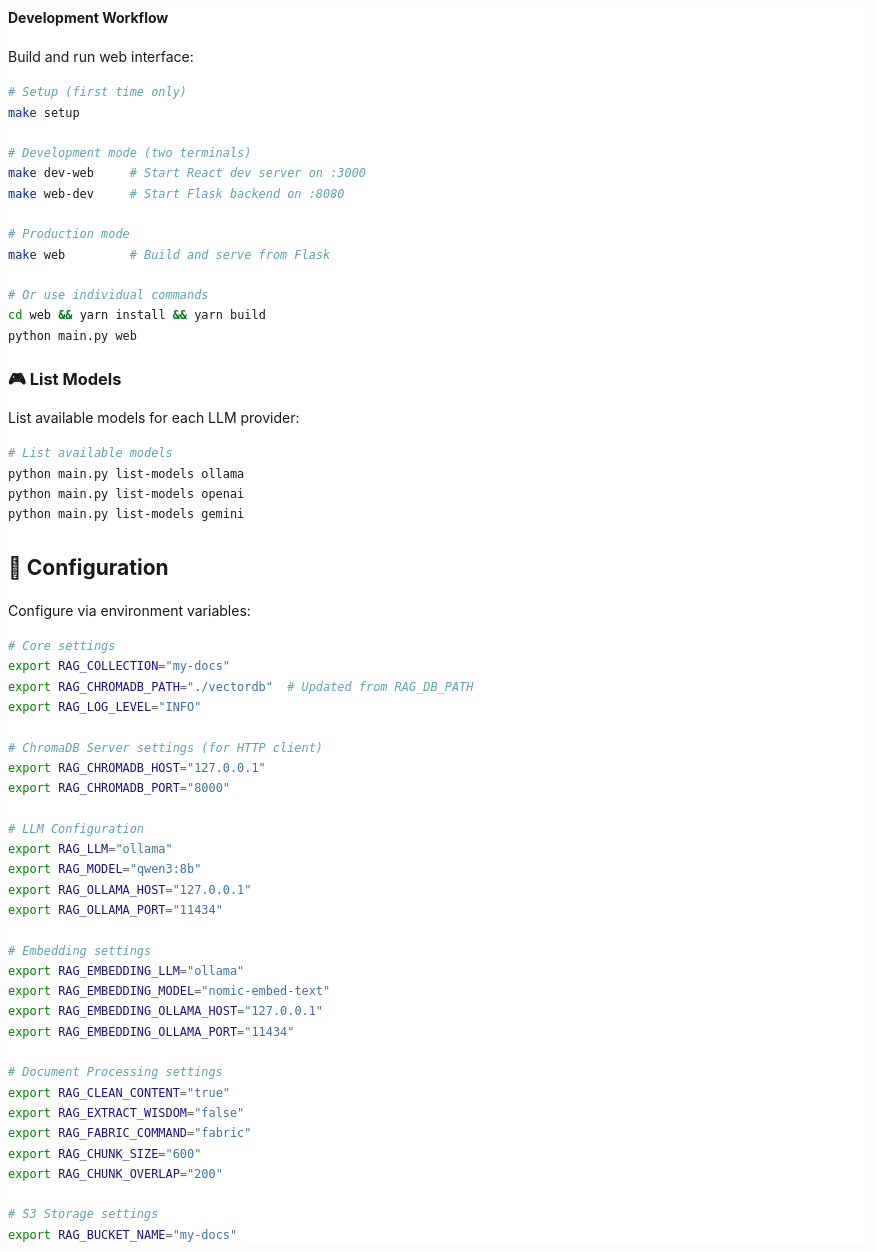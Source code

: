 #### Development Workflow

Build and run web interface:

```bash
# Setup (first time only)
make setup

# Development mode (two terminals)
make dev-web     # Start React dev server on :3000
make web-dev     # Start Flask backend on :8080

# Production mode
make web         # Build and serve from Flask

# Or use individual commands
cd web && yarn install && yarn build
python main.py web
```

### 🎮 List Models

List available models for each LLM provider:

```bash
# List available models
python main.py list-models ollama
python main.py list-models openai  
python main.py list-models gemini
```

## 🔧 Configuration

Configure via environment variables:

```bash
# Core settings
export RAG_COLLECTION="my-docs"
export RAG_CHROMADB_PATH="./vectordb"  # Updated from RAG_DB_PATH
export RAG_LOG_LEVEL="INFO"

# ChromaDB Server settings (for HTTP client)
export RAG_CHROMADB_HOST="127.0.0.1"
export RAG_CHROMADB_PORT="8000"

# LLM Configuration
export RAG_LLM="ollama"
export RAG_MODEL="qwen3:8b"
export RAG_OLLAMA_HOST="127.0.0.1"
export RAG_OLLAMA_PORT="11434"

# Embedding settings
export RAG_EMBEDDING_LLM="ollama"
export RAG_EMBEDDING_MODEL="nomic-embed-text"
export RAG_EMBEDDING_OLLAMA_HOST="127.0.0.1"
export RAG_EMBEDDING_OLLAMA_PORT="11434"

# Document Processing settings
export RAG_CLEAN_CONTENT="true"
export RAG_EXTRACT_WISDOM="false"
export RAG_FABRIC_COMMAND="fabric"
export RAG_CHUNK_SIZE="600"
export RAG_CHUNK_OVERLAP="200"

# S3 Storage settings
export RAG_BUCKET_NAME="my-docs"
```